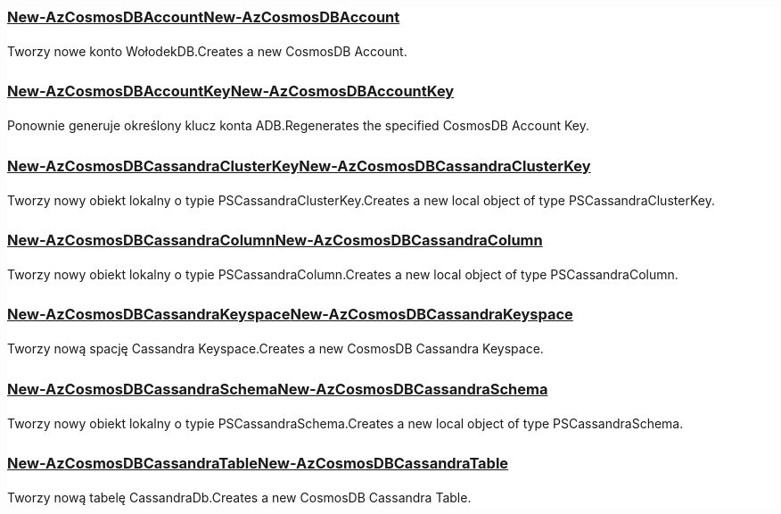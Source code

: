 ### [<span data-ttu-id="ce692-152">New-AzCosmosDBAccount</span><span class="sxs-lookup"><span data-stu-id="ce692-152">New-AzCosmosDBAccount</span></span>](New-AzCosmosDBAccount.md)
<span data-ttu-id="ce692-153">Tworzy nowe konto WołodekDB.</span><span class="sxs-lookup"><span data-stu-id="ce692-153">Creates a new CosmosDB Account.</span></span>

### [<span data-ttu-id="ce692-154">New-AzCosmosDBAccountKey</span><span class="sxs-lookup"><span data-stu-id="ce692-154">New-AzCosmosDBAccountKey</span></span>](New-AzCosmosDBAccountKey.md)
<span data-ttu-id="ce692-155">Ponownie generuje określony klucz konta ADB.</span><span class="sxs-lookup"><span data-stu-id="ce692-155">Regenerates the specified CosmosDB Account Key.</span></span>

### [<span data-ttu-id="ce692-156">New-AzCosmosDBCassandraClusterKey</span><span class="sxs-lookup"><span data-stu-id="ce692-156">New-AzCosmosDBCassandraClusterKey</span></span>](New-AzCosmosDBCassandraClusterKey.md)
<span data-ttu-id="ce692-157">Tworzy nowy obiekt lokalny o typie PSCassandraClusterKey.</span><span class="sxs-lookup"><span data-stu-id="ce692-157">Creates a new local object of type PSCassandraClusterKey.</span></span> 

### [<span data-ttu-id="ce692-158">New-AzCosmosDBCassandraColumn</span><span class="sxs-lookup"><span data-stu-id="ce692-158">New-AzCosmosDBCassandraColumn</span></span>](New-AzCosmosDBCassandraColumn.md)
<span data-ttu-id="ce692-159">Tworzy nowy obiekt lokalny o typie PSCassandraColumn.</span><span class="sxs-lookup"><span data-stu-id="ce692-159">Creates a new local object of type PSCassandraColumn.</span></span> 

### [<span data-ttu-id="ce692-160">New-AzCosmosDBCassandraKeyspace</span><span class="sxs-lookup"><span data-stu-id="ce692-160">New-AzCosmosDBCassandraKeyspace</span></span>](New-AzCosmosDBCassandraKeyspace.md)
<span data-ttu-id="ce692-161">Tworzy nową spację Cassandra Keyspace.</span><span class="sxs-lookup"><span data-stu-id="ce692-161">Creates a new CosmosDB Cassandra Keyspace.</span></span>

### [<span data-ttu-id="ce692-162">New-AzCosmosDBCassandraSchema</span><span class="sxs-lookup"><span data-stu-id="ce692-162">New-AzCosmosDBCassandraSchema</span></span>](New-AzCosmosDBCassandraSchema.md)
<span data-ttu-id="ce692-163">Tworzy nowy obiekt lokalny o typie PSCassandraSchema.</span><span class="sxs-lookup"><span data-stu-id="ce692-163">Creates a new local object of type PSCassandraSchema.</span></span> 

### [<span data-ttu-id="ce692-164">New-AzCosmosDBCassandraTable</span><span class="sxs-lookup"><span data-stu-id="ce692-164">New-AzCosmosDBCassandraTable</span></span>](New-AzCosmosDBCassandraTable.md)
<span data-ttu-id="ce692-165">Tworzy nową tabelę CassandraDb.</span><span class="sxs-lookup"><span data-stu-id="ce692-165">Creates a new CosmosDB Cassandra Table.</span></span>
